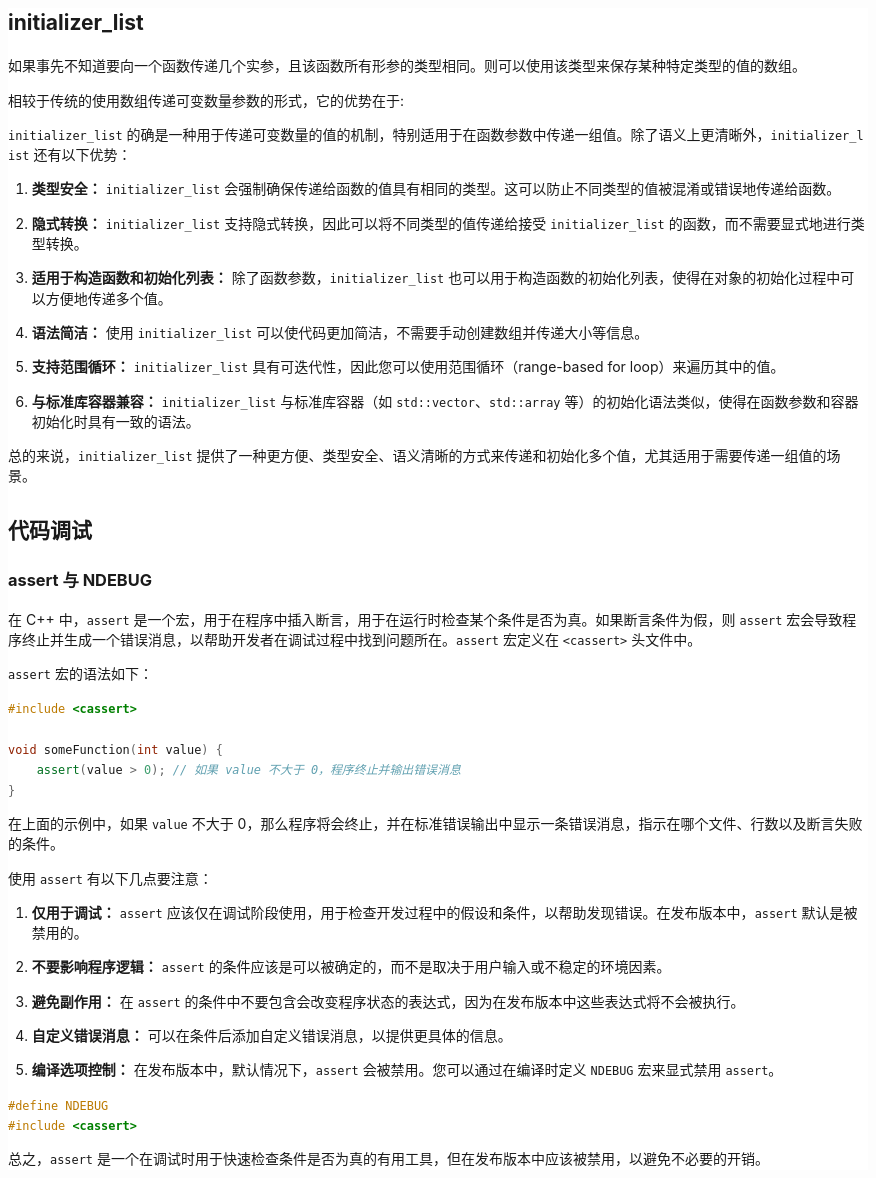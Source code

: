 ## initializer_list

如果事先不知道要向一个函数传递几个实参，且该函数所有形参的类型相同。则可以使用该类型来保存某种特定类型的值的数组。

相较于传统的使用数组传递可变数量参数的形式，它的优势在于:

`initializer_list` 的确是一种用于传递可变数量的值的机制，特别适用于在函数参数中传递一组值。除了语义上更清晰外，`initializer_list` 还有以下优势：

1. **类型安全：** `initializer_list` 会强制确保传递给函数的值具有相同的类型。这可以防止不同类型的值被混淆或错误地传递给函数。

2. **隐式转换：** `initializer_list` 支持隐式转换，因此可以将不同类型的值传递给接受 `initializer_list` 的函数，而不需要显式地进行类型转换。

3. **适用于构造函数和初始化列表：** 除了函数参数，`initializer_list` 也可以用于构造函数的初始化列表，使得在对象的初始化过程中可以方便地传递多个值。

4. **语法简洁：** 使用 `initializer_list` 可以使代码更加简洁，不需要手动创建数组并传递大小等信息。

5. **支持范围循环：** `initializer_list` 具有可迭代性，因此您可以使用范围循环（range-based for loop）来遍历其中的值。

6. **与标准库容器兼容：** `initializer_list` 与标准库容器（如 `std::vector`、`std::array` 等）的初始化语法类似，使得在函数参数和容器初始化时具有一致的语法。

总的来说，`initializer_list` 提供了一种更方便、类型安全、语义清晰的方式来传递和初始化多个值，尤其适用于需要传递一组值的场景。

## 代码调试

### assert 与 NDEBUG

在 C++ 中，`assert` 是一个宏，用于在程序中插入断言，用于在运行时检查某个条件是否为真。如果断言条件为假，则 `assert` 宏会导致程序终止并生成一个错误消息，以帮助开发者在调试过程中找到问题所在。`assert` 宏定义在 `<cassert>` 头文件中。

`assert` 宏的语法如下：

```cpp
#include <cassert>

void someFunction(int value) {
    assert(value > 0); // 如果 value 不大于 0，程序终止并输出错误消息
}
```

在上面的示例中，如果 `value` 不大于 0，那么程序将会终止，并在标准错误输出中显示一条错误消息，指示在哪个文件、行数以及断言失败的条件。

使用 `assert` 有以下几点要注意：

1. **仅用于调试：** `assert` 应该仅在调试阶段使用，用于检查开发过程中的假设和条件，以帮助发现错误。在发布版本中，`assert` 默认是被禁用的。

2. **不要影响程序逻辑：** `assert` 的条件应该是可以被确定的，而不是取决于用户输入或不稳定的环境因素。

3. **避免副作用：** 在 `assert` 的条件中不要包含会改变程序状态的表达式，因为在发布版本中这些表达式将不会被执行。

4. **自定义错误消息：** 可以在条件后添加自定义错误消息，以提供更具体的信息。

5. **编译选项控制：** 在发布版本中，默认情况下，`assert` 会被禁用。您可以通过在编译时定义 `NDEBUG` 宏来显式禁用 `assert`。

```cpp
#define NDEBUG
#include <cassert>
```

总之，`assert` 是一个在调试时用于快速检查条件是否为真的有用工具，但在发布版本中应该被禁用，以避免不必要的开销。
